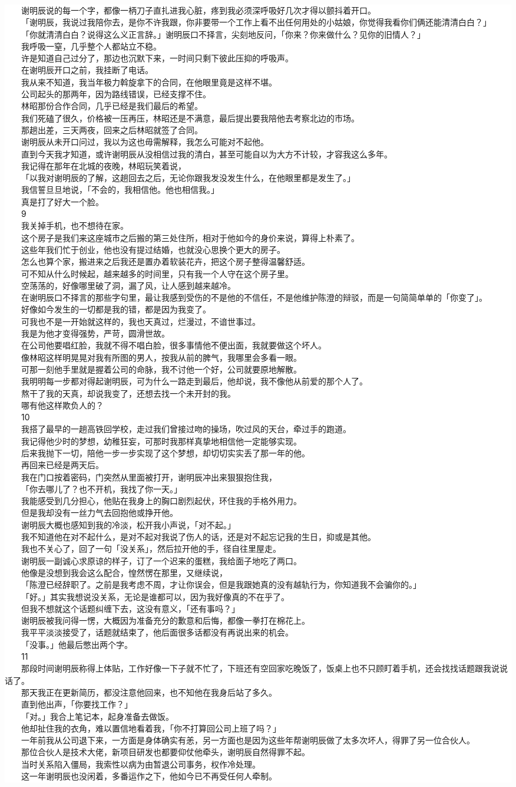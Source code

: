 &emsp;&emsp;谢明辰说的每一个字，都像一柄刀子直扎进我心脏，疼到我必须深呼吸好几次才得以颤抖着开口。  
&emsp;&emsp;「谢明辰，我说过我陪你去，是你不许我跟，你非要带一个工作上看不出任何用处的小姑娘，你觉得我看你们俩还能清清白白？」  
&emsp;&emsp;「你就清清白白？说得这么义正言辞。」谢明辰口不择言，尖刻地反问，「你来？你来做什么？见你的旧情人？」  
&emsp;&emsp;我呼吸一窒，几乎整个人都站立不稳。  
&emsp;&emsp;许是知道自己过分了，那边也沉默下来，一时间只剩下彼此压抑的呼吸声。  
&emsp;&emsp;在谢明辰开口之前，我挂断了电话。  
&emsp;&emsp;我从来不知道，我当年极力斡旋拿下的合同，在他眼里竟是这样不堪。  
&emsp;&emsp;公司起头的那两年，因为路线错误，已经支撑不住。  
&emsp;&emsp;林昭那份合作合同，几乎已经是我们最后的希望。  
&emsp;&emsp;我们死磕了很久，价格被一压再压，林昭还是不满意，最后提出要我陪他去考察北边的市场。  
&emsp;&emsp;那趟出差，三天两夜，回来之后林昭就签了合同。  
&emsp;&emsp;谢明辰从未开口问过，我以为这也毋需解释，我怎么可能对不起他。  
&emsp;&emsp;直到今天我才知道，或许谢明辰从没相信过我的清白，甚至可能自以为大方不计较，才容我这么多年。  
&emsp;&emsp;我记得在那年在北城的夜晚，林昭玩笑着说，  
&emsp;&emsp;「以我对谢明辰的了解，这趟回去之后，无论你跟我发没发生什么，在他眼里都是发生了。」  
&emsp;&emsp;我信誓旦旦地说，「不会的，我相信他。他也相信我。」  
&emsp;&emsp;真是打了好大一个脸。  
&emsp;&emsp;9  
&emsp;&emsp;我关掉手机，也不想待在家。  
&emsp;&emsp;这个房子是我们来这座城市之后搬的第三处住所，相对于他如今的身价来说，算得上朴素了。  
&emsp;&emsp;这些年我们忙于创业，他也没有提过结婚，也就没心思换个更大的房子。  
&emsp;&emsp;怎么也算个家，搬进来之后我还是置办着软装花卉，把这个房子整得温馨舒适。  
&emsp;&emsp;可不知从什么时候起，越来越多的时间里，只有我一个人守在这个房子里。  
&emsp;&emsp;空荡荡的，好像哪里破了洞，漏了风，让人感到越来越冷。  
&emsp;&emsp;在谢明辰口不择言的那些字句里，最让我感到受伤的不是他的不信任，不是他维护陈澄的辩驳，而是一句简简单单的「你变了」。  
&emsp;&emsp;好像如今发生的一切都是我的错，都是因为我变了。  
&emsp;&emsp;可我也不是一开始就这样的，我也天真过，烂漫过，不谙世事过。  
&emsp;&emsp;我是为他才变得强势，严苛，圆滑世故。  
&emsp;&emsp;在公司他要唱红脸，我就不得不唱白脸，很多事情他不便出面，我就要做这个坏人。  
&emsp;&emsp;像林昭这样明晃晃对我有所图的男人，按我从前的脾气，我哪里会多看一眼。  
&emsp;&emsp;可那一刻他手里就是握着公司的命脉，我不讨他一个好，公司就要原地解散。  
&emsp;&emsp;我明明每一步都对得起谢明辰，可为什么一路走到最后，他却说，我不像他从前爱的那个人了。  
&emsp;&emsp;熬干了我的天真，却说我变了，还想去找一个未开封的我。  
&emsp;&emsp;哪有他这样欺负人的？  
&emsp;&emsp;10  
&emsp;&emsp;我搭了最早的一趟高铁回学校，走过我们曾接过吻的操场，吹过风的天台，牵过手的跑道。  
&emsp;&emsp;我记得他少时的梦想，幼稚狂妄，可那时我那样真挚地相信他一定能够实现。  
&emsp;&emsp;后来我抛下一切，陪他一步一步实现了这个梦想，却切切实实丢了那一年的他。  
&emsp;&emsp;再回来已经是两天后。  
&emsp;&emsp;我在门口按着密码，门突然从里面被打开，谢明辰冲出来狠狠抱住我，  
&emsp;&emsp;「你去哪儿了？也不开机，我找了你一天。」  
&emsp;&emsp;我能感受到几分担心，他贴在我身上的胸口剧烈起伏，环住我的手格外用力。  
&emsp;&emsp;但是我却没有一丝力气去回抱他或挣开他。  
&emsp;&emsp;谢明辰大概也感知到我的冷淡，松开我小声说，「对不起。」  
&emsp;&emsp;我不知道他在对不起什么，是对不起对我说了伤人的话，还是对不起忘记我的生日，抑或是其他。  
&emsp;&emsp;我也不关心了，回了一句「没关系」，然后拉开他的手，径自往里屋走。  
&emsp;&emsp;谢明辰一副诚心求原谅的样子，订了一个迟来的蛋糕，我给面子地吃了两口。  
&emsp;&emsp;他像是没想到我会这么配合，惶然愣在那里，又继续说，  
&emsp;&emsp;「陈澄已经辞职了。之前是我考虑不周，才让你误会，但是我跟她真的没有越轨行为，你知道我不会骗你的。」  
&emsp;&emsp;「好。」其实我想说没关系，无论是谁都可以，因为我好像真的不在乎了。  
&emsp;&emsp;但我不想就这个话题纠缠下去，这没有意义，「还有事吗？」  
&emsp;&emsp;谢明辰被我问得一愣，大概因为准备充分的歉意和后悔，都像一拳打在棉花上。  
&emsp;&emsp;我平平淡淡接受了，话题就结束了，他后面很多话都没有再说出来的机会。  
&emsp;&emsp;「没事。」他最后憋出两个字。  
&emsp;&emsp;11  
&emsp;&emsp;那段时间谢明辰称得上体贴，工作好像一下子就不忙了，下班还有空回家吃晚饭了，饭桌上也不只顾盯着手机，还会找找话题跟我说说话了。  
&emsp;&emsp;那天我正在更新简历，都没注意他回来，也不知他在我身后站了多久。  
&emsp;&emsp;直到他出声，「你要找工作？」  
&emsp;&emsp;「对。」我合上笔记本，起身准备去做饭。  
&emsp;&emsp;他却扯住我的衣角，难以置信地看着我，「你不打算回公司上班了吗？」  
&emsp;&emsp;一年前我从公司退下来，一方面是身体确实有恙，另一方面也是因为这些年帮谢明辰做了太多次坏人，得罪了另一位合伙人。  
&emsp;&emsp;那位合伙人是技术大佬，新项目研发也都要仰仗他牵头，谢明辰自然得罪不起。  
&emsp;&emsp;当时关系陷入僵局，我索性以病为由暂退公司事务，权作冷处理。  
&emsp;&emsp;这一年谢明辰也没闲着，多番运作之下，他如今已不再受任何人牵制。  